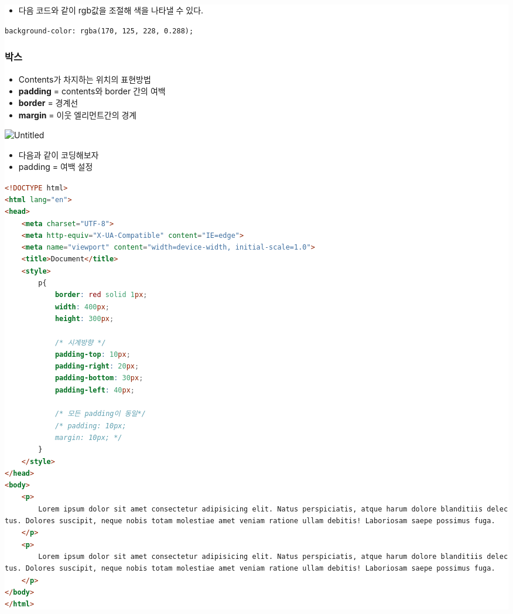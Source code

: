 - 다음 코드와 같이 rgb값을 조절해 색을 나타낼 수 있다.

```html
background-color: rgba(170, 125, 228, 0.288);
```

### 박스

- Contents가 차지하는 위치의 표현방법
- **padding** = contents와 border 간의 여백
- **border** = 경계선
- **margin** = 이웃 엘리먼트간의 경계

![Untitled](/images/html_css_practice_01/Untitled%207.png)

- 다음과 같이 코딩해보자
- padding = 여백 설정

```html
<!DOCTYPE html>
<html lang="en">
<head>
    <meta charset="UTF-8">
    <meta http-equiv="X-UA-Compatible" content="IE=edge">
    <meta name="viewport" content="width=device-width, initial-scale=1.0">
    <title>Document</title>
    <style>
        p{
            border: red solid 1px;
            width: 400px;
            height: 300px;

            /* 시계방향 */
            padding-top: 10px;
            padding-right: 20px;
            padding-bottom: 30px;
            padding-left: 40px;

            /* 모든 padding이 동일*/
            /* padding: 10px;
            margin: 10px; */
        }
    </style>
</head>
<body>
    <p>
        Lorem ipsum dolor sit amet consectetur adipisicing elit. Natus perspiciatis, atque harum dolore blanditiis delectus. Dolores suscipit, neque nobis totam molestiae amet veniam ratione ullam debitis! Laboriosam saepe possimus fuga.
    </p>
    <p>
        Lorem ipsum dolor sit amet consectetur adipisicing elit. Natus perspiciatis, atque harum dolore blanditiis delectus. Dolores suscipit, neque nobis totam molestiae amet veniam ratione ullam debitis! Laboriosam saepe possimus fuga.
    </p>
</body>
</html>
```
